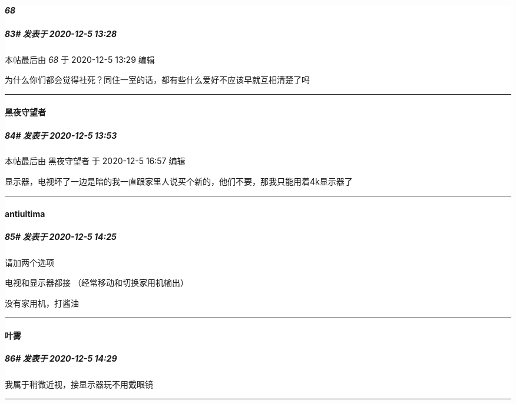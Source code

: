 ####  _68_  
##### 83#       发表于 2020-12-5 13:28



 本帖最后由 _68_ 于 2020-12-5 13:29 编辑 

为什么你们都会觉得社死？同住一室的话，都有些什么爱好不应该早就互相清楚了吗







*****

####  黑夜守望者  
##### 84#       发表于 2020-12-5 13:53



 本帖最后由 黑夜守望者 于 2020-12-5 16:57 编辑 

显示器，电视坏了一边是暗的我一直跟家里人说买个新的，他们不要，那我只能用着4k显示器了







*****

####  antiultima  
##### 85#       发表于 2020-12-5 14:25




请加两个选项


电视和显示器都接 （经常移动和切换家用机输出）

没有家用机，打酱油







*****

####  叶雾  
##### 86#       发表于 2020-12-5 14:29




我属于稍微近视，接显示器玩不用戴眼镜







*****
